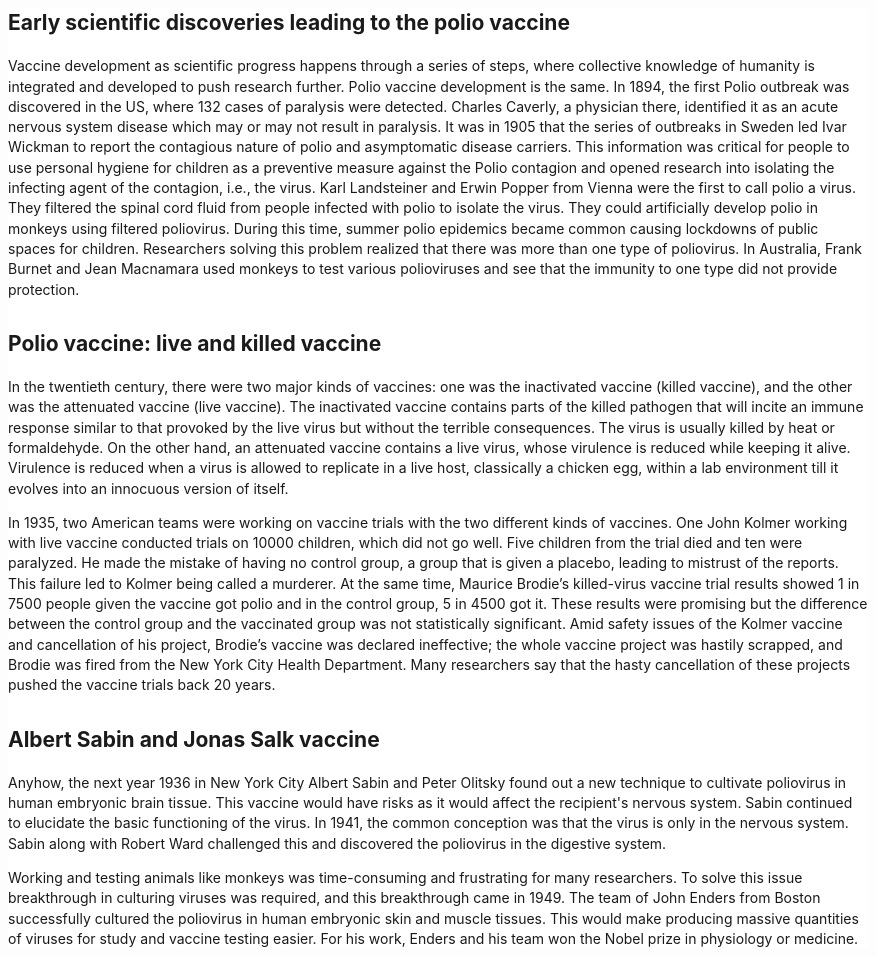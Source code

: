 ## Early scientific discoveries leading to the polio vaccine

Vaccine development as scientific progress happens through a series of steps, where collective knowledge of humanity is integrated and developed to push research further. Polio vaccine development is the same. In 1894, the first Polio outbreak was discovered in the US, where 132 cases of paralysis were detected. Charles Caverly, a physician there, identified it as an acute nervous system disease which may or may not result in paralysis. It was in 1905 that the series of outbreaks in Sweden led Ivar Wickman to report the contagious nature of polio and asymptomatic disease carriers. This information was critical for people to use personal hygiene for children as a preventive measure against the Polio contagion and opened research into isolating the infecting agent of the contagion, i.e., the virus. Karl Landsteiner and Erwin Popper from Vienna were the first to call polio a virus. They filtered the spinal cord fluid from people infected with polio to isolate the virus. They could artificially develop polio in monkeys using filtered poliovirus. During this time, summer polio epidemics became common causing lockdowns of public spaces for children. Researchers solving this problem realized that there was more than one type of poliovirus. In Australia, Frank Burnet and Jean Macnamara used monkeys to test various polioviruses and see that the immunity to one type did not provide protection.

## Polio vaccine: live and killed vaccine

In the twentieth century, there were two major kinds of vaccines: one was the inactivated vaccine (killed vaccine), and the other was the attenuated vaccine (live vaccine). The inactivated vaccine contains parts of the killed pathogen that will incite an immune response similar to that provoked by the live virus but without the terrible consequences. The virus is usually killed by heat or formaldehyde. On the other hand, an attenuated vaccine contains a live virus, whose virulence is reduced while keeping it alive. Virulence is reduced when a virus is allowed to replicate in a live host, classically a chicken egg, within a lab environment till it evolves into an innocuous version of itself.

In 1935, two American teams were working on vaccine trials with the two different kinds of vaccines. One John Kolmer working with live vaccine conducted trials on 10000 children, which did not go well. Five children from the trial died and ten were paralyzed. He made the mistake of having no control group, a group that is given a placebo, leading to mistrust of the reports. This failure led to Kolmer being called a murderer. At the same time, Maurice Brodie’s killed-virus vaccine trial results showed 1 in 7500 people given the vaccine got polio and in the control group, 5 in 4500 got it. These results were promising but the difference between the control group and the vaccinated group was not statistically significant. Amid safety issues of the Kolmer vaccine and cancellation of his project, Brodie’s vaccine was declared ineffective; the whole vaccine project was hastily scrapped, and Brodie was fired from the New York City Health Department. Many researchers say that the hasty cancellation of these projects pushed the vaccine trials back 20 years.

## Albert Sabin and Jonas Salk vaccine

Anyhow, the next year 1936 in New York City Albert Sabin and Peter Olitsky found out a new technique to cultivate poliovirus in human embryonic brain tissue. This vaccine would have risks as it would affect the recipient's nervous system. Sabin continued to elucidate the basic functioning of the virus. In 1941, the common conception was that the virus is only in the nervous system. Sabin along with Robert Ward challenged this and discovered the poliovirus in the digestive system.

Working and testing animals like monkeys was time-consuming and frustrating for many researchers. To solve this issue breakthrough in culturing viruses was required, and this breakthrough came in 1949. The team of John Enders from Boston successfully cultured the poliovirus in human embryonic skin and muscle tissues. This would make producing massive quantities of viruses for study and vaccine testing easier. For his work, Enders and his team won the Nobel prize in physiology or medicine.
